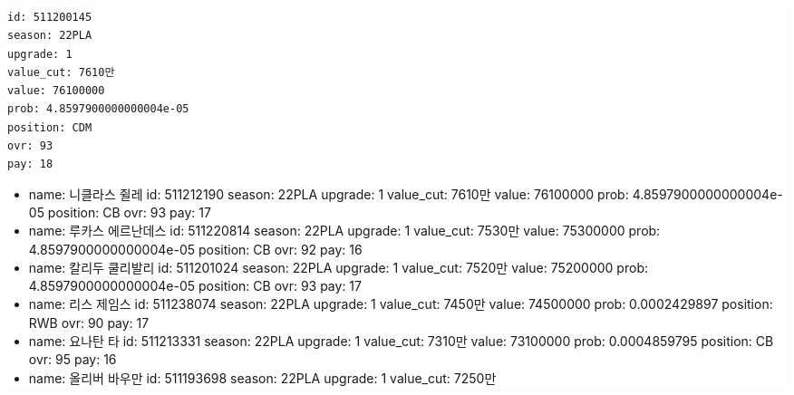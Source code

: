     id: 511200145
    season: 22PLA
    upgrade: 1
    value_cut: 7610만
    value: 76100000
    prob: 4.8597900000000004e-05
    position: CDM
    ovr: 93
    pay: 18
  - name: 니클라스 쥘레
    id: 511212190
    season: 22PLA
    upgrade: 1
    value_cut: 7610만
    value: 76100000
    prob: 4.8597900000000004e-05
    position: CB
    ovr: 93
    pay: 17
  - name: 루카스 에르난데스
    id: 511220814
    season: 22PLA
    upgrade: 1
    value_cut: 7530만
    value: 75300000
    prob: 4.8597900000000004e-05
    position: CB
    ovr: 92
    pay: 16
  - name: 칼리두 쿨리발리
    id: 511201024
    season: 22PLA
    upgrade: 1
    value_cut: 7520만
    value: 75200000
    prob: 4.8597900000000004e-05
    position: CB
    ovr: 93
    pay: 17
  - name: 리스 제임스
    id: 511238074
    season: 22PLA
    upgrade: 1
    value_cut: 7450만
    value: 74500000
    prob: 0.0002429897
    position: RWB
    ovr: 90
    pay: 17
  - name: 요나탄 타
    id: 511213331
    season: 22PLA
    upgrade: 1
    value_cut: 7310만
    value: 73100000
    prob: 0.0004859795
    position: CB
    ovr: 95
    pay: 16
  - name: 올리버 바우만
    id: 511193698
    season: 22PLA
    upgrade: 1
    value_cut: 7250만